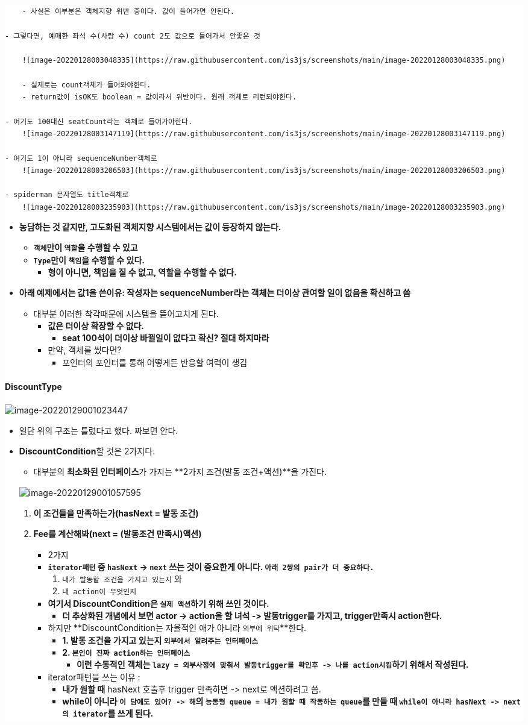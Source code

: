         - 사실은 이부분은 객체지향 위반 중이다. 값이 들어가면 안된다.

    - 그렇다면, 예매한 좌석 수(사람 수) count 2도 값으로 들어가서 안좋은 것

        ![image-20220128003048335](https://raw.githubusercontent.com/is3js/screenshots/main/image-20220128003048335.png)

        - 실제로는 count객체가 들어와야한다.
        - return값이 isOK도 boolean = 값이라서 위반이다. 원래 객체로 리턴되야한다.

    - 여기도 100대신 seatCount라는 객체로 들어가야한다.
        ![image-20220128003147119](https://raw.githubusercontent.com/is3js/screenshots/main/image-20220128003147119.png)

    - 여기도 1이 아니라 sequenceNumber객체로
        ![image-20220128003206503](https://raw.githubusercontent.com/is3js/screenshots/main/image-20220128003206503.png)

    - spiderman 문자열도 title객체로
        ![image-20220128003235903](https://raw.githubusercontent.com/is3js/screenshots/main/image-20220128003235903.png)

- **농담하는 것 같지만, 고도화된 객체지향 시스템에서는 값이 등장하지 않는다.**

    - **`객체`만이 `역할`을 수행할 수 있고**
    - **`Type`만이 `책임`을 수행할 수 있다.**
        - **형이 아니면, 책임을 질 수 없고, 역할을 수행할 수 없다.**



- **아래 예제에서는 값1을 쓴이유: 작성자는 sequenceNumber라는 객체는 더이상 관여할 일이 없음을 확신하고 씀**
    - 대부분 이러한  착각때문에 시스템을 뜯어고치게 된다.
        - **값은 더이상 확장할 수 없다.**
            - **seat 100석이 더이상 바뀔일이 없다고 확신? 절대 하지마라**
        - 만약, 객체를 썼다면?
            - 포인터의 포인터를 통해 어떻게든 반응할 여력이 생김

 



#### DiscountType

![image-20220129001023447](https://raw.githubusercontent.com/is3js/screenshots/main/image-20220129001023447.png)

- 일단 위의 구조는 틀렸다고 했다. 짜보면 안다.

- **DiscountCondition**할 것은 2가지다. 

    - 대부분의 **최소화된 인터페이스**가 가지는  **2가지 조건(발동 조건+액션)**을 가진다.

    ![image-20220129001057595](https://raw.githubusercontent.com/is3js/screenshots/main/image-20220129001057595.png)

    1. **이 조건들을 만족하는가(hasNext = 발동 조건)**

    2. **Fee를 계산해봐(next = (발동조건 만족시)액션)** 
        - 2가지
        - **`iterator패턴` 중  `hasNext` -> `next` 쓰는 것이 중요한게 아니다. `아래 2쌍의 pair가 더 중요하다.`**
            1. `내가 발동할 조건을 가지고 있는지` 와
            2. `내 action이 무엇인지`
        - **여기서 DiscountCondition은 `실제 액션`하기 위해 쓰인 것이다.**
            - **더 추상화된 개념에서 보면 actor -> action을 할 녀석 -> 발동trigger를 가지고, trigger만족시 action한다.**
        - 하지만 **DiscountCondition는 자율적인 애가 아니라 `외부에 위탁`**한다.
            - **1. 발동 조건을 가지고 있는지 `외부에서 알려주는 인터페이스`**
            - **2. `본인이 진짜 action하는 인터페이스`**
                - **이런 수동적인 객체는 `lazy = 외부사정에 맞춰서 발동trigger를 확인후 -> 나를 action시킴`하기 위해서 작성된다.**
        - iterator패턴을 쓰는 이유 : 
            - **내가 원할 때** hasNext 호출후 trigger 만족하면 -> next로 액션하려고 씀.
            - **while이 아니라 `이 담에도 있어? -> 해`의 `능동형 queue = 내가 원할 때 작동하는 queue`를 만들 때 `while이 아니라 hasNext -> next의 iterator`를 쓰게 된다.**

